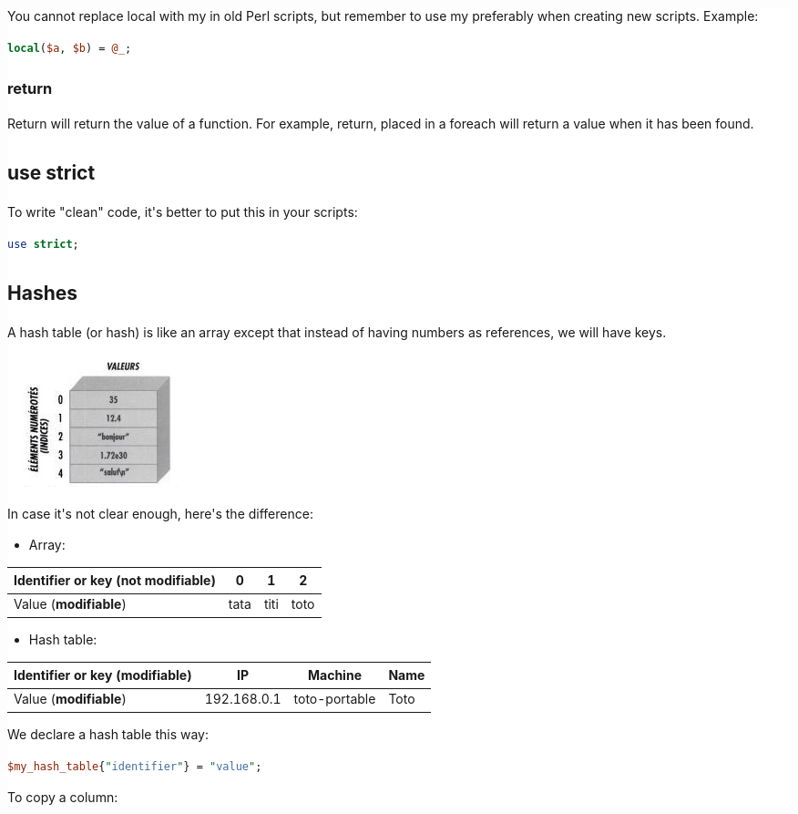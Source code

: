You cannot replace local with my in old Perl scripts, but remember to use my preferably when creating new scripts. Example:

```perl
local($a, $b) = @_;
```

### return

Return will return the value of a function. For example, return, placed in a foreach will return a value when it has been found.

## use strict

To write "clean" code, it's better to put this in your scripts:

```perl
use strict;
```

## Hashes

A hash table (or hash) is like an array except that instead of having numbers as references, we will have keys.

![Perl hash table](/images/perl_hash_tab.jpg)

In case it's not clear enough, here's the difference:

- Array:

| Identifier or key (**not modifiable**) | 0    | 1    | 2    |
| -------------------------------------- | ---- | ---- | ---- |
| Value (**modifiable**)                 | tata | titi | toto |

- Hash table:

| Identifier or key (**modifiable**) | IP          | Machine       | Name |
| ---------------------------------- | ----------- | ------------- | ---- |
| Value (**modifiable**)             | 192.168.0.1 | toto-portable | Toto |

We declare a hash table this way:

```perl
$my_hash_table{"identifier"} = "value";
```

To copy a column:
